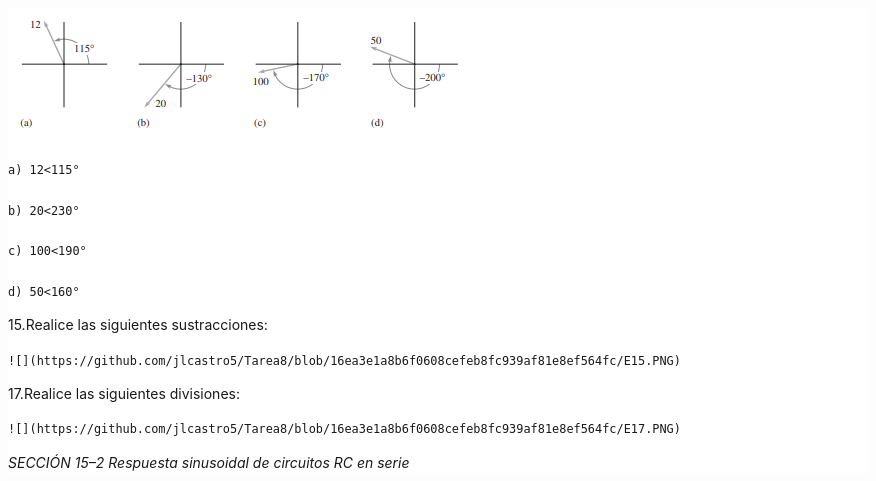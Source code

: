    ![](https://github.com/jlcastro5/Tarea8/blob/4e878aa0e815812e57d61398ec61c1513a2a3495/Figura15-83.PNG)
   
    a) 12<115°
    
    b) 20<230°
    
    c) 100<190°
    
    d) 50<160°
    
   
   15.Realice las siguientes sustracciones:

    ![](https://github.com/jlcastro5/Tarea8/blob/16ea3e1a8b6f0608cefeb8fc939af81e8ef564fc/E15.PNG)

   17.Realice las siguientes divisiones:

    ![](https://github.com/jlcastro5/Tarea8/blob/16ea3e1a8b6f0608cefeb8fc939af81e8ef564fc/E17.PNG)
   
   *SECCIÓN 15–2 Respuesta sinusoidal de circuitos RC en serie*
   